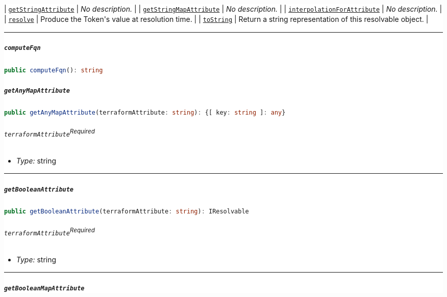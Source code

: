 | <code><a href="#@cdktf/provider-azurerm.mssqlElasticpool.MssqlElasticpoolPerDatabaseSettingsOutputReference.getStringAttribute">getStringAttribute</a></code> | *No description.* |
| <code><a href="#@cdktf/provider-azurerm.mssqlElasticpool.MssqlElasticpoolPerDatabaseSettingsOutputReference.getStringMapAttribute">getStringMapAttribute</a></code> | *No description.* |
| <code><a href="#@cdktf/provider-azurerm.mssqlElasticpool.MssqlElasticpoolPerDatabaseSettingsOutputReference.interpolationForAttribute">interpolationForAttribute</a></code> | *No description.* |
| <code><a href="#@cdktf/provider-azurerm.mssqlElasticpool.MssqlElasticpoolPerDatabaseSettingsOutputReference.resolve">resolve</a></code> | Produce the Token's value at resolution time. |
| <code><a href="#@cdktf/provider-azurerm.mssqlElasticpool.MssqlElasticpoolPerDatabaseSettingsOutputReference.toString">toString</a></code> | Return a string representation of this resolvable object. |

---

##### `computeFqn` <a name="computeFqn" id="@cdktf/provider-azurerm.mssqlElasticpool.MssqlElasticpoolPerDatabaseSettingsOutputReference.computeFqn"></a>

```typescript
public computeFqn(): string
```

##### `getAnyMapAttribute` <a name="getAnyMapAttribute" id="@cdktf/provider-azurerm.mssqlElasticpool.MssqlElasticpoolPerDatabaseSettingsOutputReference.getAnyMapAttribute"></a>

```typescript
public getAnyMapAttribute(terraformAttribute: string): {[ key: string ]: any}
```

###### `terraformAttribute`<sup>Required</sup> <a name="terraformAttribute" id="@cdktf/provider-azurerm.mssqlElasticpool.MssqlElasticpoolPerDatabaseSettingsOutputReference.getAnyMapAttribute.parameter.terraformAttribute"></a>

- *Type:* string

---

##### `getBooleanAttribute` <a name="getBooleanAttribute" id="@cdktf/provider-azurerm.mssqlElasticpool.MssqlElasticpoolPerDatabaseSettingsOutputReference.getBooleanAttribute"></a>

```typescript
public getBooleanAttribute(terraformAttribute: string): IResolvable
```

###### `terraformAttribute`<sup>Required</sup> <a name="terraformAttribute" id="@cdktf/provider-azurerm.mssqlElasticpool.MssqlElasticpoolPerDatabaseSettingsOutputReference.getBooleanAttribute.parameter.terraformAttribute"></a>

- *Type:* string

---

##### `getBooleanMapAttribute` <a name="getBooleanMapAttribute" id="@cdktf/provider-azurerm.mssqlElasticpool.MssqlElasticpoolPerDatabaseSettingsOutputReference.getBooleanMapAttribute"></a>

